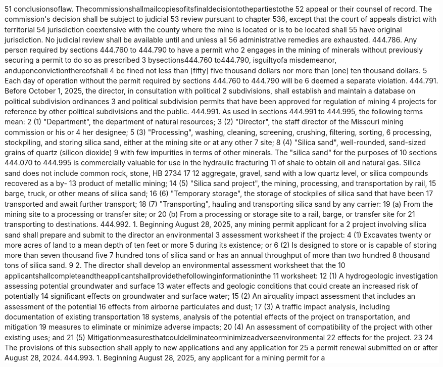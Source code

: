 51 conclusionsoflaw. Thecommissionshallmailcopiesofitsfinaldecisiontothepartiestothe
52 appeal or their counsel of record. The commission's decision shall be subject to judicial
53 review pursuant to chapter 536, except that the court of appeals district with territorial
54 jurisdiction coextensive with the county where the mine is located or is to be located shall
55 have original jurisdiction. No judicial review shall be available until and unless all
56 administrative remedies are exhausted.
444.786. Any person required by sections 444.760 to 444.790 to have a permit who
2 engages in the mining of minerals without previously securing a permit to do so as prescribed
3 bysections444.760 to444.790, isguiltyofa misdemeanor, anduponconvictionthereofshall
4 be fined not less than [fifty] five thousand dollars nor more than [one] ten thousand dollars.
5 Each day of operation without the permit required by sections 444.760 to 444.790 will be
6 deemed a separate violation.
444.791. Before October 1, 2025, the director, in consultation with political
2 subdivisions, shall establish and maintain a database on political subdivision ordinances
3 and political subdivision permits that have been approved for regulation of mining
4 projects for reference by other political subdivisions and the public.
444.991. As used in sections 444.991 to 444.995, the following terms mean:
2 (1) "Department", the department of natural resources;
3 (2) "Director", the staff director of the Missouri mining commission or his or
4 her designee;
5 (3) "Processing", washing, cleaning, screening, crushing, filtering, sorting,
6 processing, stockpiling, and storing silica sand, either at the mining site or at any other
7 site;
8 (4) "Silica sand", well-rounded, sand-sized grains of quartz (silicon dioxide)
9 with few impurities in terms of other minerals. The "silica sand" for the purposes of
10 sections 444.070 to 444.995 is commercially valuable for use in the hydraulic fracturing
11 of shale to obtain oil and natural gas. Silica sand does not include common rock, stone,
HB 2734 17
12 aggregate, gravel, sand with a low quartz level, or silica compounds recovered as a by-
13 product of metallic mining;
14 (5) "Silica sand project", the mining, processing, and transportation by rail,
15 barge, truck, or other means of silica sand;
16 (6) "Temporary storage", the storage of stockpiles of silica sand that have been
17 transported and await further transport;
18 (7) "Transporting", hauling and transporting silica sand by any carrier:
19 (a) From the mining site to a processing or transfer site; or
20 (b) From a processing or storage site to a rail, barge, or transfer site for
21 transporting to destinations.
444.992. 1. Beginning August 28, 2025, any mining permit applicant for a
2 project involving silica sand shall prepare and submit to the director an environmental
3 assessment worksheet if the project:
4 (1) Excavates twenty or more acres of land to a mean depth of ten feet or more
5 during its existence; or
6 (2) Is designed to store or is capable of storing more than seven thousand five
7 hundred tons of silica sand or has an annual throughput of more than two hundred
8 thousand tons of silica sand.
9 2. The director shall develop an environmental assessment worksheet that the
10 applicantshallcompleteandtheapplicantshallprovidethefollowinginformationinthe
11 worksheet:
12 (1) A hydrogeologic investigation assessing potential groundwater and surface
13 water effects and geologic conditions that could create an increased risk of potentially
14 significant effects on groundwater and surface water;
15 (2) An airquality impact assessment that includes an assessment of the potential
16 effects from airborne particulates and dust;
17 (3) A traffic impact analysis, including documentation of existing transportation
18 systems, analysis of the potential effects of the project on transportation, and mitigation
19 measures to eliminate or minimize adverse impacts;
20 (4) An assessment of compatibility of the project with other existing uses; and
21 (5) Mitigationmeasuresthatcouldeliminateorminimizeadverseenvironmental
22 effects for the project.
23
24 The provisions of this subsection shall apply to new applications and any application for
25 a permit renewal submitted on or after August 28, 2024.
444.993. 1. Beginning August 28, 2025, any applicant for a mining permit for a